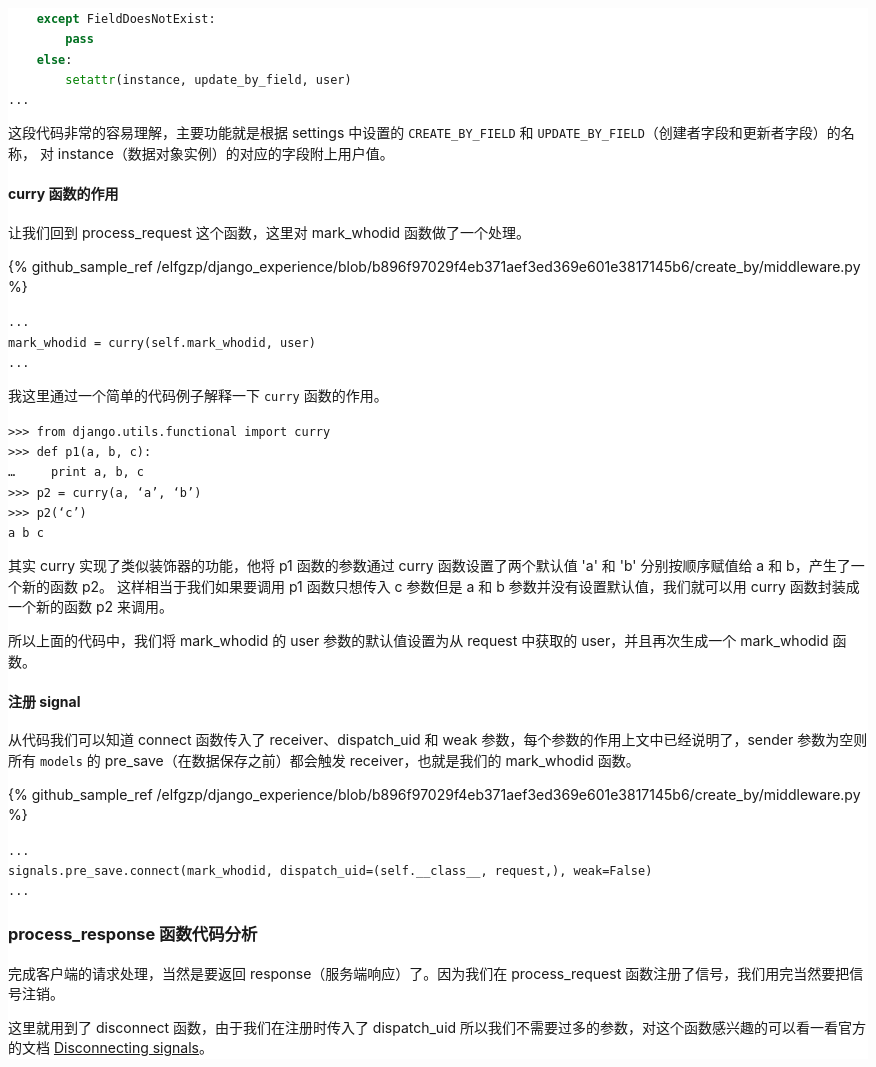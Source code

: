 ```python
    except FieldDoesNotExist:
        pass
    else:
        setattr(instance, update_by_field, user)
...
```

这段代码非常的容易理解，主要功能就是根据 settings 中设置的 `CREATE_BY_FIELD` 和 `UPDATE_BY_FIELD`（创建者字段和更新者字段）的名称，
对 instance（数据对象实例）的对应的字段附上用户值。  


#### curry 函数的作用

让我们回到 process_request 这个函数，这里对 mark_whodid 函数做了一个处理。

{% github_sample_ref /elfgzp/django_experience/blob/b896f97029f4eb371aef3ed369e601e3817145b6/create_by/middleware.py %}
```shell
...
mark_whodid = curry(self.mark_whodid, user)
...
```

我这里通过一个简单的代码例子解释一下 `curry` 函数的作用。

```plain
>>> from django.utils.functional import curry
>>> def p1(a, b, c):
…     print a, b, c
>>> p2 = curry(a, ‘a’, ‘b’)
>>> p2(‘c’)
a b c
```

其实 curry 实现了类似装饰器的功能，他将 p1 函数的参数通过 curry 函数设置了两个默认值 'a' 和 'b' 分别按顺序赋值给 a 和 b，产生了一个新的函数 p2。
这样相当于我们如果要调用 p1 函数只想传入 c 参数但是 a 和 b 参数并没有设置默认值，我们就可以用 curry 函数封装成一个新的函数 p2 来调用。  

所以上面的代码中，我们将 mark_whodid 的 user 参数的默认值设置为从 request 中获取的 user，并且再次生成一个 mark_whodid 函数。  

#### 注册 signal

从代码我们可以知道 connect 函数传入了 receiver、dispatch_uid 和 weak 参数，每个参数的作用上文中已经说明了，sender 参数为空则所有 `models` 的
pre_save（在数据保存之前）都会触发 receiver，也就是我们的 mark_whodid 函数。

{% github_sample_ref /elfgzp/django_experience/blob/b896f97029f4eb371aef3ed369e601e3817145b6/create_by/middleware.py %}
```shell
...
signals.pre_save.connect(mark_whodid, dispatch_uid=(self.__class__, request,), weak=False)
...
```

### process_response 函数代码分析

完成客户端的请求处理，当然是要返回 response（服务端响应）了。因为我们在 process_request 函数注册了信号，我们用完当然要把信号注销。  

这里就用到了 disconnect 函数，由于我们在注册时传入了 dispatch_uid 所以我们不需要过多的参数，对这个函数感兴趣的可以看一看官方的文档 [Disconnecting signals](https://docs.djangoproject.com/en/dev/topics/signals/#django.dispatch.Signal.disconnect)。  
